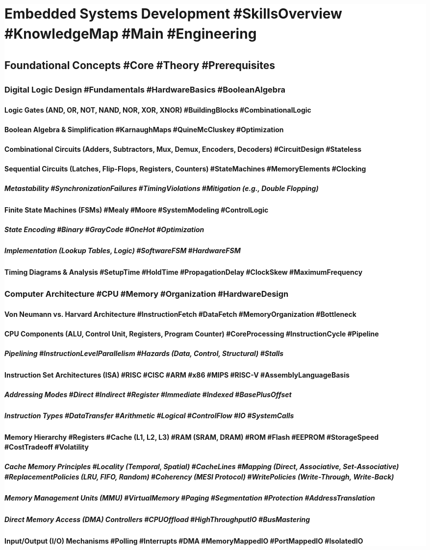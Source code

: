 # Embedded Systems Development #SkillsOverview #KnowledgeMap #Main #Engineering

## Foundational Concepts #Core #Theory #Prerequisites

### Digital Logic Design #Fundamentals #HardwareBasics #BooleanAlgebra
#### Logic Gates (AND, OR, NOT, NAND, NOR, XOR, XNOR) #BuildingBlocks #CombinationalLogic
#### Boolean Algebra & Simplification #KarnaughMaps #QuineMcCluskey #Optimization
#### Combinational Circuits (Adders, Subtractors, Mux, Demux, Encoders, Decoders) #CircuitDesign #Stateless
#### Sequential Circuits (Latches, Flip-Flops, Registers, Counters) #StateMachines #MemoryElements #Clocking
##### Metastability #SynchronizationFailures #TimingViolations #Mitigation (e.g., Double Flopping)
#### Finite State Machines (FSMs) #Mealy #Moore #SystemModeling #ControlLogic
##### State Encoding #Binary #GrayCode #OneHot #Optimization
##### Implementation (Lookup Tables, Logic) #SoftwareFSM #HardwareFSM
#### Timing Diagrams & Analysis #SetupTime #HoldTime #PropagationDelay #ClockSkew #MaximumFrequency

### Computer Architecture #CPU #Memory #Organization #HardwareDesign
#### Von Neumann vs. Harvard Architecture #InstructionFetch #DataFetch #MemoryOrganization #Bottleneck
#### CPU Components (ALU, Control Unit, Registers, Program Counter) #CoreProcessing #InstructionCycle #Pipeline
##### Pipelining #InstructionLevelParallelism #Hazards (Data, Control, Structural) #Stalls
#### Instruction Set Architectures (ISA) #RISC #CISC #ARM #x86 #MIPS #RISC-V #AssemblyLanguageBasis
##### Addressing Modes #Direct #Indirect #Register #Immediate #Indexed #BasePlusOffset
##### Instruction Types #DataTransfer #Arithmetic #Logical #ControlFlow #IO #SystemCalls
#### Memory Hierarchy #Registers #Cache (L1, L2, L3) #RAM (SRAM, DRAM) #ROM #Flash #EEPROM #StorageSpeed #CostTradeoff #Volatility
##### Cache Memory Principles #Locality (Temporal, Spatial) #CacheLines #Mapping (Direct, Associative, Set-Associative) #ReplacementPolicies (LRU, FIFO, Random) #Coherency (MESI Protocol) #WritePolicies (Write-Through, Write-Back)
##### Memory Management Units (MMU) #VirtualMemory #Paging #Segmentation #Protection #AddressTranslation
##### Direct Memory Access (DMA) Controllers #CPUOffload #HighThroughputIO #BusMastering
#### Input/Output (I/O) Mechanisms #Polling #Interrupts #DMA #MemoryMappedIO #PortMappedIO #IsolatedIO